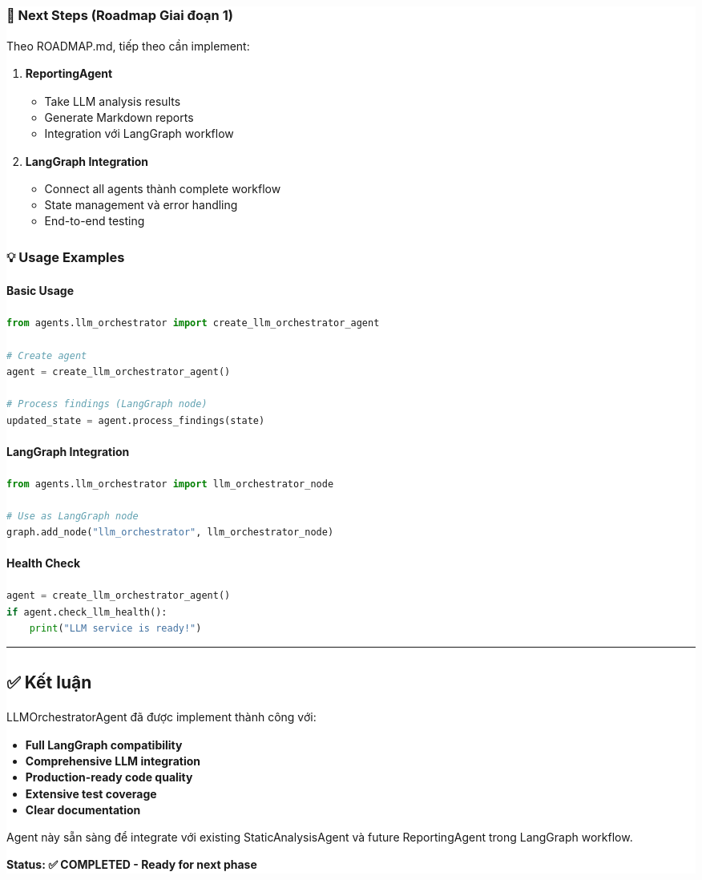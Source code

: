 ### 🎯 Next Steps (Roadmap Giai đoạn 1)

Theo ROADMAP.md, tiếp theo cần implement:

1. **ReportingAgent** 
   - Take LLM analysis results
   - Generate Markdown reports
   - Integration với LangGraph workflow

2. **LangGraph Integration**
   - Connect all agents thành complete workflow
   - State management và error handling
   - End-to-end testing

### 💡 Usage Examples

#### Basic Usage
```python
from agents.llm_orchestrator import create_llm_orchestrator_agent

# Create agent
agent = create_llm_orchestrator_agent()

# Process findings (LangGraph node)
updated_state = agent.process_findings(state)
```

#### LangGraph Integration
```python
from agents.llm_orchestrator import llm_orchestrator_node

# Use as LangGraph node
graph.add_node("llm_orchestrator", llm_orchestrator_node)
```

#### Health Check
```python
agent = create_llm_orchestrator_agent()
if agent.check_llm_health():
    print("LLM service is ready!")
```

---

## ✅ Kết luận

LLMOrchestratorAgent đã được implement thành công với:
- **Full LangGraph compatibility**
- **Comprehensive LLM integration** 
- **Production-ready code quality**
- **Extensive test coverage**
- **Clear documentation**

Agent này sẵn sàng để integrate với existing StaticAnalysisAgent và future ReportingAgent trong LangGraph workflow.

**Status: ✅ COMPLETED - Ready for next phase** 